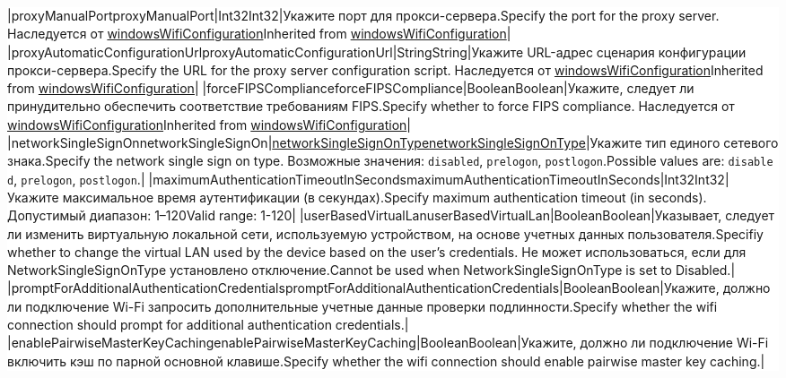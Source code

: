 |<span data-ttu-id="1aafa-222">proxyManualPort</span><span class="sxs-lookup"><span data-stu-id="1aafa-222">proxyManualPort</span></span>|<span data-ttu-id="1aafa-223">Int32</span><span class="sxs-lookup"><span data-stu-id="1aafa-223">Int32</span></span>|<span data-ttu-id="1aafa-224">Укажите порт для прокси-сервера.</span><span class="sxs-lookup"><span data-stu-id="1aafa-224">Specify the port for the proxy server.</span></span> <span data-ttu-id="1aafa-225">Наследуется от [windowsWifiConfiguration](../resources/intune-deviceconfig-windowswificonfiguration.md)</span><span class="sxs-lookup"><span data-stu-id="1aafa-225">Inherited from [windowsWifiConfiguration](../resources/intune-deviceconfig-windowswificonfiguration.md)</span></span>|
|<span data-ttu-id="1aafa-226">proxyAutomaticConfigurationUrl</span><span class="sxs-lookup"><span data-stu-id="1aafa-226">proxyAutomaticConfigurationUrl</span></span>|<span data-ttu-id="1aafa-227">String</span><span class="sxs-lookup"><span data-stu-id="1aafa-227">String</span></span>|<span data-ttu-id="1aafa-228">Укажите URL-адрес сценария конфигурации прокси-сервера.</span><span class="sxs-lookup"><span data-stu-id="1aafa-228">Specify the URL for the proxy server configuration script.</span></span> <span data-ttu-id="1aafa-229">Наследуется от [windowsWifiConfiguration](../resources/intune-deviceconfig-windowswificonfiguration.md)</span><span class="sxs-lookup"><span data-stu-id="1aafa-229">Inherited from [windowsWifiConfiguration](../resources/intune-deviceconfig-windowswificonfiguration.md)</span></span>|
|<span data-ttu-id="1aafa-230">forceFIPSCompliance</span><span class="sxs-lookup"><span data-stu-id="1aafa-230">forceFIPSCompliance</span></span>|<span data-ttu-id="1aafa-231">Boolean</span><span class="sxs-lookup"><span data-stu-id="1aafa-231">Boolean</span></span>|<span data-ttu-id="1aafa-232">Укажите, следует ли принудительно обеспечить соответствие требованиям FIPS.</span><span class="sxs-lookup"><span data-stu-id="1aafa-232">Specify whether to force FIPS compliance.</span></span> <span data-ttu-id="1aafa-233">Наследуется от [windowsWifiConfiguration](../resources/intune-deviceconfig-windowswificonfiguration.md)</span><span class="sxs-lookup"><span data-stu-id="1aafa-233">Inherited from [windowsWifiConfiguration](../resources/intune-deviceconfig-windowswificonfiguration.md)</span></span>|
|<span data-ttu-id="1aafa-234">networkSingleSignOn</span><span class="sxs-lookup"><span data-stu-id="1aafa-234">networkSingleSignOn</span></span>|[<span data-ttu-id="1aafa-235">networkSingleSignOnType</span><span class="sxs-lookup"><span data-stu-id="1aafa-235">networkSingleSignOnType</span></span>](../resources/intune-deviceconfig-networksinglesignontype.md)|<span data-ttu-id="1aafa-236">Укажите тип единого сетевого знака.</span><span class="sxs-lookup"><span data-stu-id="1aafa-236">Specify the network single sign on type.</span></span> <span data-ttu-id="1aafa-237">Возможные значения: `disabled`, `prelogon`, `postlogon`.</span><span class="sxs-lookup"><span data-stu-id="1aafa-237">Possible values are: `disabled`, `prelogon`, `postlogon`.</span></span>|
|<span data-ttu-id="1aafa-238">maximumAuthenticationTimeoutInSeconds</span><span class="sxs-lookup"><span data-stu-id="1aafa-238">maximumAuthenticationTimeoutInSeconds</span></span>|<span data-ttu-id="1aafa-239">Int32</span><span class="sxs-lookup"><span data-stu-id="1aafa-239">Int32</span></span>|<span data-ttu-id="1aafa-240">Укажите максимальное время аутентификации (в секундах).</span><span class="sxs-lookup"><span data-stu-id="1aafa-240">Specify maximum authentication timeout (in seconds).</span></span>  <span data-ttu-id="1aafa-241">Допустимый диапазон: 1–120</span><span class="sxs-lookup"><span data-stu-id="1aafa-241">Valid range: 1-120</span></span>|
|<span data-ttu-id="1aafa-242">userBasedVirtualLan</span><span class="sxs-lookup"><span data-stu-id="1aafa-242">userBasedVirtualLan</span></span>|<span data-ttu-id="1aafa-243">Boolean</span><span class="sxs-lookup"><span data-stu-id="1aafa-243">Boolean</span></span>|<span data-ttu-id="1aafa-244">Указывает, следует ли изменить виртуальную локальной сети, используемую устройством, на основе учетных данных пользователя.</span><span class="sxs-lookup"><span data-stu-id="1aafa-244">Specifiy whether to change the virtual LAN used by the device based on the user’s credentials.</span></span> <span data-ttu-id="1aafa-245">Не может использоваться, если для NetworkSingleSignOnType установлено отключение.</span><span class="sxs-lookup"><span data-stu-id="1aafa-245">Cannot be used when NetworkSingleSignOnType is set to Disabled.</span></span>|
|<span data-ttu-id="1aafa-246">promptForAdditionalAuthenticationCredentials</span><span class="sxs-lookup"><span data-stu-id="1aafa-246">promptForAdditionalAuthenticationCredentials</span></span>|<span data-ttu-id="1aafa-247">Boolean</span><span class="sxs-lookup"><span data-stu-id="1aafa-247">Boolean</span></span>|<span data-ttu-id="1aafa-248">Укажите, должно ли подключение Wi-Fi запросить дополнительные учетные данные проверки подлинности.</span><span class="sxs-lookup"><span data-stu-id="1aafa-248">Specify whether the wifi connection should prompt for additional authentication credentials.</span></span>|
|<span data-ttu-id="1aafa-249">enablePairwiseMasterKeyCaching</span><span class="sxs-lookup"><span data-stu-id="1aafa-249">enablePairwiseMasterKeyCaching</span></span>|<span data-ttu-id="1aafa-250">Boolean</span><span class="sxs-lookup"><span data-stu-id="1aafa-250">Boolean</span></span>|<span data-ttu-id="1aafa-251">Укажите, должно ли подключение Wi-Fi включить кэш по парной основной клавише.</span><span class="sxs-lookup"><span data-stu-id="1aafa-251">Specify whether the wifi connection should enable pairwise master key caching.</span></span>|